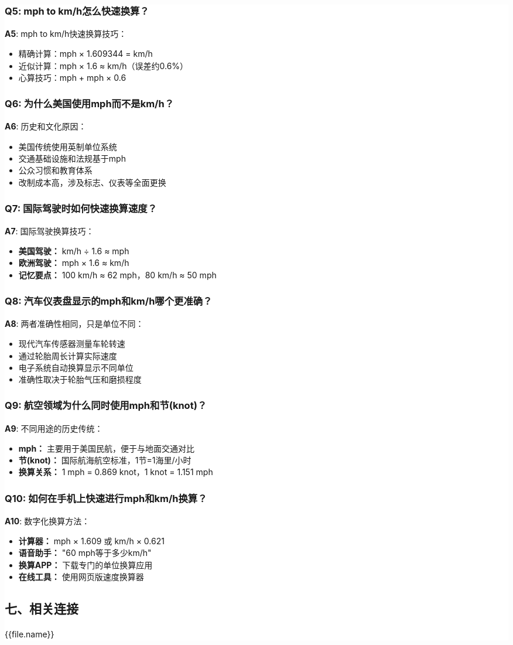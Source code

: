 ### Q5: mph to km/h怎么快速换算？
**A5**: mph to km/h快速换算技巧：
- 精确计算：mph × 1.609344 = km/h
- 近似计算：mph × 1.6 ≈ km/h（误差约0.6%）
- 心算技巧：mph + mph × 0.6

### Q6: 为什么美国使用mph而不是km/h？
**A6**: 历史和文化原因：
- 美国传统使用英制单位系统
- 交通基础设施和法规基于mph
- 公众习惯和教育体系
- 改制成本高，涉及标志、仪表等全面更换

### Q7: 国际驾驶时如何快速换算速度？
**A7**: 国际驾驶换算技巧：
- **美国驾驶：** km/h ÷ 1.6 ≈ mph
- **欧洲驾驶：** mph × 1.6 ≈ km/h
- **记忆要点：** 100 km/h ≈ 62 mph，80 km/h ≈ 50 mph

### Q8: 汽车仪表盘显示的mph和km/h哪个更准确？
**A8**: 两者准确性相同，只是单位不同：
- 现代汽车传感器测量车轮转速
- 通过轮胎周长计算实际速度
- 电子系统自动换算显示不同单位
- 准确性取决于轮胎气压和磨损程度

### Q9: 航空领域为什么同时使用mph和节(knot)？
**A9**: 不同用途的历史传统：
- **mph：** 主要用于美国民航，便于与地面交通对比
- **节(knot)：** 国际航海航空标准，1节=1海里/小时
- **换算关系：** 1 mph = 0.869 knot，1 knot = 1.151 mph

### Q10: 如何在手机上快速进行mph和km/h换算？
**A10**: 数字化换算方法：
- **计算器：** mph × 1.609 或 km/h × 0.621
- **语音助手：** "60 mph等于多少km/h"
- **换算APP：** 下载专门的单位换算应用
- **在线工具：** 使用网页版速度换算器

## 七、相关连接
<n-grid x-gap="12" :cols="2">
  <n-gi v-for="(file, index) in Speed" :key="index">
    <n-button
      text
      tag="a"
      :href="file.path"
      type="info"
    >
      {{file.name}}
    </n-button>
  </n-gi>
</n-grid>